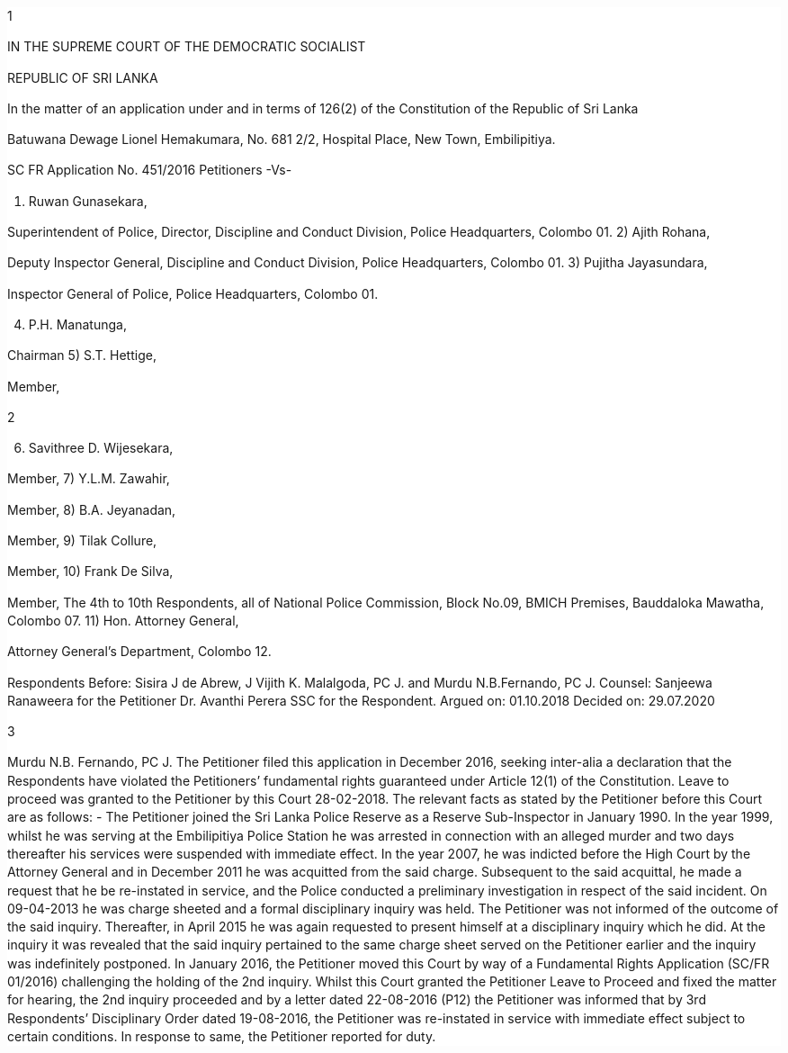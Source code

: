 1

IN THE SUPREME COURT OF THE DEMOCRATIC SOCIALIST

REPUBLIC OF SRI LANKA

In the matter of an application under and in terms of 126(2) of the Constitution of the Republic of Sri Lanka

Batuwana Dewage Lionel Hemakumara, No. 681 2/2, Hospital Place, New Town, Embilipitiya.

SC FR Application No. 451/2016 Petitioners -Vs-

1) Ruwan Gunasekara,

Superintendent of Police, Director, Discipline and Conduct Division, Police Headquarters, Colombo 01. 2) Ajith Rohana,

Deputy Inspector General, Discipline and Conduct Division, Police Headquarters, Colombo 01. 3) Pujitha Jayasundara,

Inspector General of Police, Police Headquarters, Colombo 01.

4) P.H. Manatunga,

Chairman 5) S.T. Hettige,

Member,

2

6) Savithree D. Wijesekara,

Member, 7) Y.L.M. Zawahir,

Member, 8) B.A. Jeyanadan,

Member, 9) Tilak Collure,

Member, 10) Frank De Silva,

Member, The 4th to 10th Respondents, all of National Police Commission, Block No.09, BMICH Premises, Bauddaloka Mawatha, Colombo 07. 11) Hon. Attorney General,

Attorney General’s Department, Colombo 12.

Respondents Before: Sisira J de Abrew, J Vijith K. Malalgoda, PC J. and Murdu N.B.Fernando, PC J. Counsel: Sanjeewa Ranaweera for the Petitioner Dr. Avanthi Perera SSC for the Respondent. Argued on: 01.10.2018 Decided on: 29.07.2020

3

Murdu N.B. Fernando, PC J. The Petitioner filed this application in December 2016, seeking inter-alia a declaration that the Respondents have violated the Petitioners’ fundamental rights guaranteed under Article 12(1) of the Constitution. Leave to proceed was granted to the Petitioner by this Court 28-02-2018. The relevant facts as stated by the Petitioner before this Court are as follows: - The Petitioner joined the Sri Lanka Police Reserve as a Reserve Sub-Inspector in January 1990. In the year 1999, whilst he was serving at the Embilipitiya Police Station he was arrested in connection with an alleged murder and two days thereafter his services were suspended with immediate effect. In the year 2007, he was indicted before the High Court by the Attorney General and in December 2011 he was acquitted from the said charge. Subsequent to the said acquittal, he made a request that he be re-instated in service, and the Police conducted a preliminary investigation in respect of the said incident. On 09-04-2013 he was charge sheeted and a formal disciplinary inquiry was held. The Petitioner was not informed of the outcome of the said inquiry. Thereafter, in April 2015 he was again requested to present himself at a disciplinary inquiry which he did. At the inquiry it was revealed that the said inquiry pertained to the same charge sheet served on the Petitioner earlier and the inquiry was indefinitely postponed. In January 2016, the Petitioner moved this Court by way of a Fundamental Rights Application (SC/FR 01/2016) challenging the holding of the 2nd inquiry. Whilst this Court granted the Petitioner Leave to Proceed and fixed the matter for hearing, the 2nd inquiry proceeded and by a letter dated 22-08-2016 (P12) the Petitioner was informed that by 3rd Respondents’ Disciplinary Order dated 19-08-2016, the Petitioner was re-instated in service with immediate effect subject to certain conditions. In response to same, the Petitioner reported for duty.
